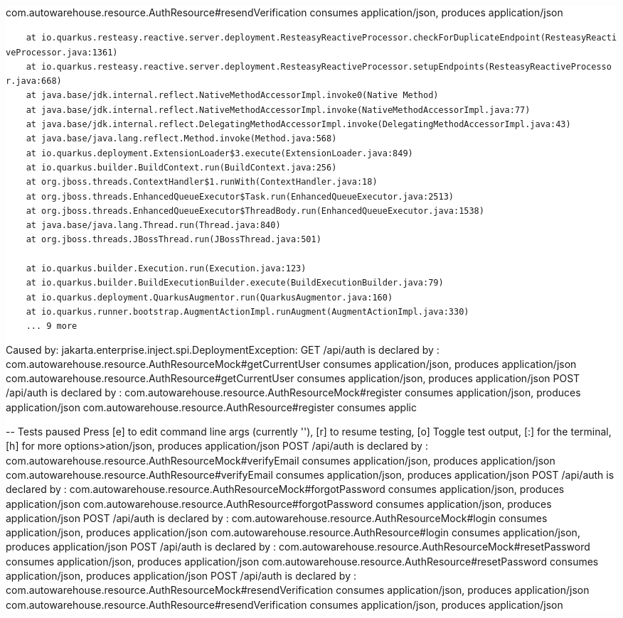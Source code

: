 com.autowarehouse.resource.AuthResource#resendVerification consumes application/json, produces application/json

        at io.quarkus.resteasy.reactive.server.deployment.ResteasyReactiveProcessor.checkForDuplicateEndpoint(ResteasyReactiveProcessor.java:1361)
        at io.quarkus.resteasy.reactive.server.deployment.ResteasyReactiveProcessor.setupEndpoints(ResteasyReactiveProcessor.java:668)
        at java.base/jdk.internal.reflect.NativeMethodAccessorImpl.invoke0(Native Method)
        at java.base/jdk.internal.reflect.NativeMethodAccessorImpl.invoke(NativeMethodAccessorImpl.java:77)
        at java.base/jdk.internal.reflect.DelegatingMethodAccessorImpl.invoke(DelegatingMethodAccessorImpl.java:43)
        at java.base/java.lang.reflect.Method.invoke(Method.java:568)
        at io.quarkus.deployment.ExtensionLoader$3.execute(ExtensionLoader.java:849)
        at io.quarkus.builder.BuildContext.run(BuildContext.java:256)
        at org.jboss.threads.ContextHandler$1.runWith(ContextHandler.java:18)
        at org.jboss.threads.EnhancedQueueExecutor$Task.run(EnhancedQueueExecutor.java:2513)
        at org.jboss.threads.EnhancedQueueExecutor$ThreadBody.run(EnhancedQueueExecutor.java:1538)
        at java.base/java.lang.Thread.run(Thread.java:840)
        at org.jboss.threads.JBossThread.run(JBossThread.java:501)

        at io.quarkus.builder.Execution.run(Execution.java:123)
        at io.quarkus.builder.BuildExecutionBuilder.execute(BuildExecutionBuilder.java:79)
        at io.quarkus.deployment.QuarkusAugmentor.run(QuarkusAugmentor.java:160)
        at io.quarkus.runner.bootstrap.AugmentActionImpl.runAugment(AugmentActionImpl.java:330)
        ... 9 more
Caused by: jakarta.enterprise.inject.spi.DeploymentException: GET /api/auth is declared by :
com.autowarehouse.resource.AuthResourceMock#getCurrentUser consumes application/json, produces application/json
com.autowarehouse.resource.AuthResource#getCurrentUser consumes application/json, produces application/json
POST /api/auth is declared by :
com.autowarehouse.resource.AuthResourceMock#register consumes application/json, produces application/json
com.autowarehouse.resource.AuthResource#register consumes applic



--
Tests paused
Press [e] to edit command line args (currently ''), [r] to resume testing, [o] Toggle test output, [:] for the terminal, [h] for more options>ation/json, produces application/json
POST /api/auth is declared by :
com.autowarehouse.resource.AuthResourceMock#verifyEmail consumes application/json, produces application/json
com.autowarehouse.resource.AuthResource#verifyEmail consumes application/json, produces application/json
POST /api/auth is declared by :
com.autowarehouse.resource.AuthResourceMock#forgotPassword consumes application/json, produces application/json
com.autowarehouse.resource.AuthResource#forgotPassword consumes application/json, produces application/json
POST /api/auth is declared by :
com.autowarehouse.resource.AuthResourceMock#login consumes application/json, produces application/json
com.autowarehouse.resource.AuthResource#login consumes application/json, produces application/json
POST /api/auth is declared by :
com.autowarehouse.resource.AuthResourceMock#resetPassword consumes application/json, produces application/json
com.autowarehouse.resource.AuthResource#resetPassword consumes application/json, produces application/json
POST /api/auth is declared by :
com.autowarehouse.resource.AuthResourceMock#resendVerification consumes application/json, produces application/json
com.autowarehouse.resource.AuthResource#resendVerification consumes application/json, produces application/json
